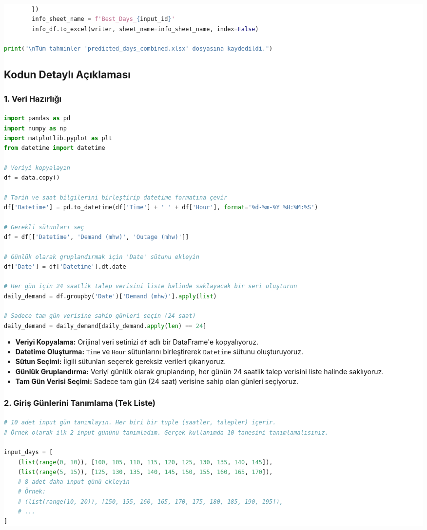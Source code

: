 ```python
        })
        info_sheet_name = f'Best_Days_{input_id}'
        info_df.to_excel(writer, sheet_name=info_sheet_name, index=False)
        
print("\nTüm tahminler 'predicted_days_combined.xlsx' dosyasına kaydedildi.")
```

## Kodun Detaylı Açıklaması

### 1. Veri Hazırlığı

```python
import pandas as pd
import numpy as np
import matplotlib.pyplot as plt
from datetime import datetime

# Veriyi kopyalayın
df = data.copy()

# Tarih ve saat bilgilerini birleştirip datetime formatına çevir
df['Datetime'] = pd.to_datetime(df['Time'] + ' ' + df['Hour'], format='%d-%m-%Y %H:%M:%S')

# Gerekli sütunları seç
df = df[['Datetime', 'Demand (mhw)', 'Outage (mhw)']]

# Günlük olarak gruplandırmak için 'Date' sütunu ekleyin
df['Date'] = df['Datetime'].dt.date

# Her gün için 24 saatlik talep verisini liste halinde saklayacak bir seri oluşturun
daily_demand = df.groupby('Date')['Demand (mhw)'].apply(list)

# Sadece tam gün verisine sahip günleri seçin (24 saat)
daily_demand = daily_demand[daily_demand.apply(len) == 24]
```

- **Veriyi Kopyalama:** Orijinal veri setinizi `df` adlı bir DataFrame'e kopyalıyoruz.
- **Datetime Oluşturma:** `Time` ve `Hour` sütunlarını birleştirerek `Datetime` sütunu oluşturuyoruz.
- **Sütun Seçimi:** İlgili sütunları seçerek gereksiz verileri çıkarıyoruz.
- **Günlük Gruplandırma:** Veriyi günlük olarak gruplandırıp, her günün 24 saatlik talep verisini liste halinde saklıyoruz.
- **Tam Gün Verisi Seçimi:** Sadece tam gün (24 saat) verisine sahip olan günleri seçiyoruz.

### 2. Giriş Günlerini Tanımlama (Tek Liste)

```python
# 10 adet input gün tanımlayın. Her biri bir tuple (saatler, talepler) içerir.
# Örnek olarak ilk 2 input gününü tanımladım. Gerçek kullanımda 10 tanesini tanımlamalısınız.

input_days = [
    (list(range(0, 10)), [100, 105, 110, 115, 120, 125, 130, 135, 140, 145]),
    (list(range(5, 15)), [125, 130, 135, 140, 145, 150, 155, 160, 165, 170]),
    # 8 adet daha input günü ekleyin
    # Örnek:
    # (list(range(10, 20)), [150, 155, 160, 165, 170, 175, 180, 185, 190, 195]),
    # ...
]
```
